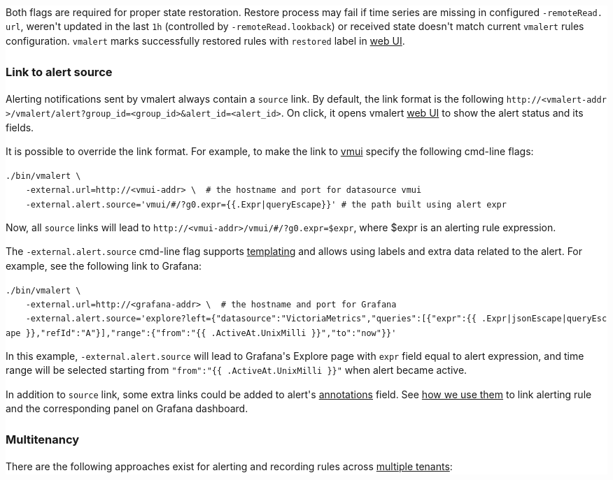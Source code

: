 Both flags are required for proper state restoration. Restore process may fail if time series are missing
in configured `-remoteRead.url`, weren't updated in the last `1h` (controlled by `-remoteRead.lookback`)
or received state doesn't match current `vmalert` rules configuration. `vmalert` marks successfully restored rules
with `restored` label in [web UI](#web).

### Link to alert source

Alerting notifications sent by vmalert always contain a `source` link. By default, the link format
is the following `http://<vmalert-addr>/vmalert/alert?group_id=<group_id>&alert_id=<alert_id>`. On click, it opens
vmalert [web UI](https://docs.victoriametrics.com/vmalert/#web) to show the alert status and its fields.

It is possible to override the link format. For example, to make the link to [vmui](https://docs.victoriametrics.com/single-server-victoriametrics/#vmui)
specify the following cmd-line flags:
```
./bin/vmalert \
    -external.url=http://<vmui-addr> \  # the hostname and port for datasource vmui 
    -external.alert.source='vmui/#/?g0.expr={{.Expr|queryEscape}}' # the path built using alert expr
```

Now, all `source` links will lead to `http://<vmui-addr>/vmui/#/?g0.expr=$expr`, where $expr is an alerting rule
expression.

The `-external.alert.source` cmd-line flag supports [templating](https://docs.victoriametrics.com/vmalert/#templating)
and allows using labels and extra data related to the alert. For example, see the following link to Grafana:
```
./bin/vmalert \
    -external.url=http://<grafana-addr> \  # the hostname and port for Grafana 
    -external.alert.source='explore?left={"datasource":"VictoriaMetrics","queries":[{"expr":{{ .Expr|jsonEscape|queryEscape }},"refId":"A"}],"range":{"from":"{{ .ActiveAt.UnixMilli }}","to":"now"}}'
```

In this example, `-external.alert.source` will lead to Grafana's Explore page with `expr` field equal to alert expression,
and time range will be selected starting from `"from":"{{ .ActiveAt.UnixMilli }}"` when alert became active.

In addition to `source` link, some extra links could be added to alert's [annotations](https://docs.victoriametrics.com/vmalert/#alerting-rules)
field. See [how we use them](https://github.com/VictoriaMetrics/VictoriaMetrics/blob/839596c00df123c639d1244b28ee8137dfc9609c/deployment/docker/rules/alerts-cluster.yml#L43)
to link alerting rule and the corresponding panel on Grafana dashboard.

### Multitenancy

There are the following approaches exist for alerting and recording rules across
[multiple tenants](https://docs.victoriametrics.com/cluster-victoriametrics/#multitenancy):
